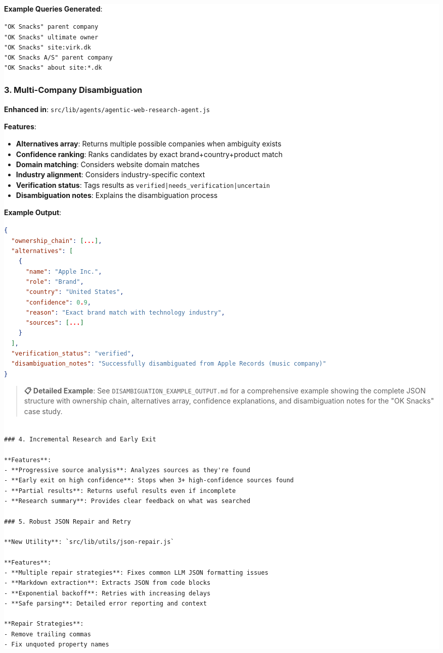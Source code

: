 **Example Queries Generated**:
```
"OK Snacks" parent company
"OK Snacks" ultimate owner
"OK Snacks" site:virk.dk
"OK Snacks A/S" parent company
"OK Snacks" about site:*.dk
```

### 3. Multi-Company Disambiguation

**Enhanced in**: `src/lib/agents/agentic-web-research-agent.js`

**Features**:
- **Alternatives array**: Returns multiple possible companies when ambiguity exists
- **Confidence ranking**: Ranks candidates by exact brand+country+product match
- **Domain matching**: Considers website domain matches
- **Industry alignment**: Considers industry-specific context
- **Verification status**: Tags results as `verified|needs_verification|uncertain`
- **Disambiguation notes**: Explains the disambiguation process

**Example Output**:
```json
{
  "ownership_chain": [...],
  "alternatives": [
    {
      "name": "Apple Inc.",
      "role": "Brand",
      "country": "United States",
      "confidence": 0.9,
      "reason": "Exact brand match with technology industry",
      "sources": [...]
    }
  ],
  "verification_status": "verified",
  "disambiguation_notes": "Successfully disambiguated from Apple Records (music company)"
}
```

> **📋 Detailed Example**: See `DISAMBIGUATION_EXAMPLE_OUTPUT.md` for a comprehensive example showing the complete JSON structure with ownership chain, alternatives array, confidence explanations, and disambiguation notes for the "OK Snacks" case study.
```

### 4. Incremental Research and Early Exit

**Features**:
- **Progressive source analysis**: Analyzes sources as they're found
- **Early exit on high confidence**: Stops when 3+ high-confidence sources found
- **Partial results**: Returns useful results even if incomplete
- **Research summary**: Provides clear feedback on what was searched

### 5. Robust JSON Repair and Retry

**New Utility**: `src/lib/utils/json-repair.js`

**Features**:
- **Multiple repair strategies**: Fixes common LLM JSON formatting issues
- **Markdown extraction**: Extracts JSON from code blocks
- **Exponential backoff**: Retries with increasing delays
- **Safe parsing**: Detailed error reporting and context

**Repair Strategies**:
- Remove trailing commas
- Fix unquoted property names
```